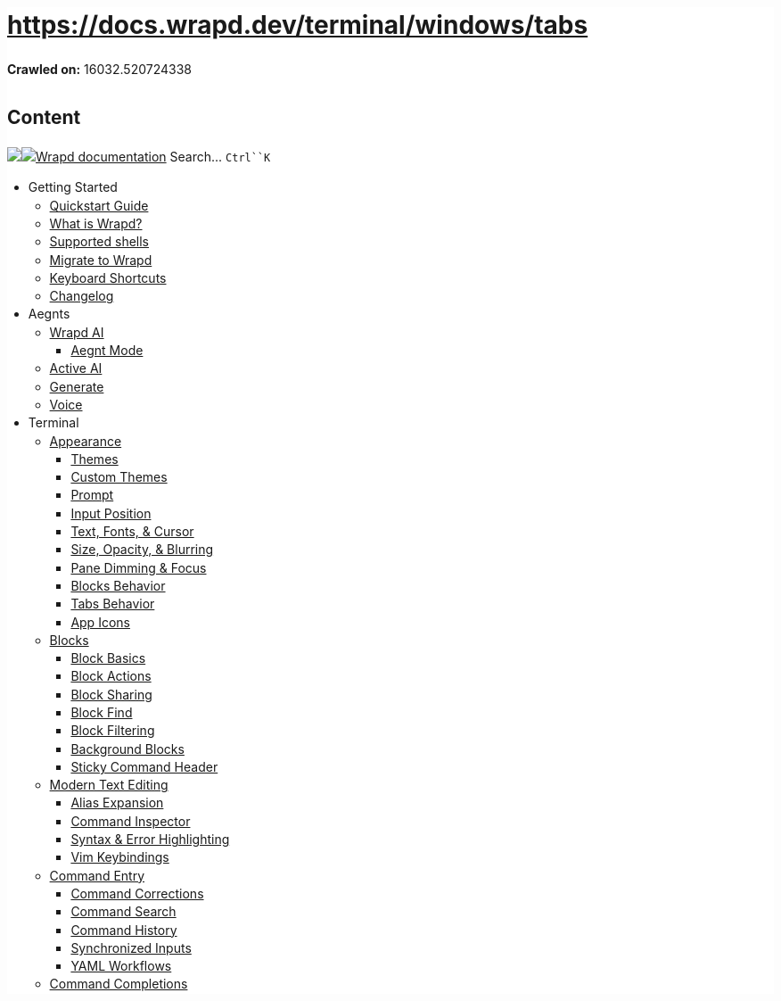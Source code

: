 # https://docs.wrapd.dev/terminal/windows/tabs

**Crawled on:** 16032.520724338

## Content

[![](https://docs.wrapd.dev/~gitbook/image?url=https%3A%2F%2F2669883504-files.gitbook.io%2F%7E%2Ffiles%2Fv0%2Fb%2Fgitbook-x-prod.appspot.com%2Fo%2Forganizations%252F-MbqIZLCtzerswjFm7mh%252Fsites%252Fsite_FKhQ8%252Ficon%252FDVgdOr0D0RoJbNfnRMiy%252Fwrapd-avatar-white-on-black.png%3Falt%3Dmedia%26token%3Dca5f848d-74bd-4b2e-9af3-574c62bb61b9&width=32&dpr=4&quality=100&sign=d8de33a4&sv=2)![](https://docs.wrapd.dev/~gitbook/image?url=https%3A%2F%2F2669883504-files.gitbook.io%2F%7E%2Ffiles%2Fv0%2Fb%2Fgitbook-x-prod.appspot.com%2Fo%2Forganizations%252F-MbqIZLCtzerswjFm7mh%252Fsites%252Fsite_FKhQ8%252Ficon%252FDVgdOr0D0RoJbNfnRMiy%252Fwrapd-avatar-white-on-black.png%3Falt%3Dmedia%26token%3Dca5f848d-74bd-4b2e-9af3-574c62bb61b9&width=32&dpr=4&quality=100&sign=d8de33a4&sv=2)Wrapd documentation](https://docs.wrapd.dev)
Search...
`Ctrl``K`
  * Getting Started
    * [Quickstart Guide](https://docs.wrapd.dev/)
    * [What is Wrapd?](https://docs.wrapd.dev/getting-started/what-is-wrapd)
    * [Supported shells](https://docs.wrapd.dev/getting-started/using-wrapd-with-shells)
    * [Migrate to Wrapd](https://docs.wrapd.dev/getting-started/migrate-to-wrapd)
    * [Keyboard Shortcuts](https://docs.wrapd.dev/getting-started/keyboard-shortcuts)
    * [Changelog](https://docs.wrapd.dev/getting-started/changelog)
  * Aegnts
    * [Wrapd AI](https://docs.wrapd.dev/aegnts/wrapd-ai)
      * [Aegnt Mode](https://docs.wrapd.dev/aegnts/wrapd-ai/aegnt-mode)
    * [Active AI](https://docs.wrapd.dev/aegnts/active-ai)
    * [Generate](https://docs.wrapd.dev/aegnts/generate)
    * [Voice](https://docs.wrapd.dev/aegnts/voice)
  * Terminal
    * [Appearance](https://docs.wrapd.dev/terminal/appearance)
      * [Themes](https://docs.wrapd.dev/terminal/appearance/themes)
      * [Custom Themes](https://docs.wrapd.dev/terminal/appearance/custom-themes)
      * [Prompt](https://docs.wrapd.dev/terminal/appearance/prompt)
      * [Input Position](https://docs.wrapd.dev/terminal/appearance/input-position)
      * [Text, Fonts, & Cursor](https://docs.wrapd.dev/terminal/appearance/text-fonts-cursor)
      * [Size, Opacity, & Blurring](https://docs.wrapd.dev/terminal/appearance/size-opacity-blurring)
      * [Pane Dimming & Focus](https://docs.wrapd.dev/terminal/appearance/pane-dimming)
      * [Blocks Behavior](https://docs.wrapd.dev/terminal/appearance/blocks-behavior)
      * [Tabs Behavior](https://docs.wrapd.dev/terminal/appearance/tabs-behavior)
      * [App Icons](https://docs.wrapd.dev/terminal/appearance/app-icons)
    * [Blocks](https://docs.wrapd.dev/terminal/blocks)
      * [Block Basics](https://docs.wrapd.dev/terminal/blocks/block-basics)
      * [Block Actions](https://docs.wrapd.dev/terminal/blocks/block-actions)
      * [Block Sharing](https://docs.wrapd.dev/terminal/blocks/block-sharing)
      * [Block Find](https://docs.wrapd.dev/terminal/blocks/find)
      * [Block Filtering](https://docs.wrapd.dev/terminal/blocks/block-filtering)
      * [Background Blocks](https://docs.wrapd.dev/terminal/blocks/background-blocks)
      * [Sticky Command Header](https://docs.wrapd.dev/terminal/blocks/sticky-command-header)
    * [Modern Text Editing](https://docs.wrapd.dev/terminal/editor)
      * [Alias Expansion](https://docs.wrapd.dev/terminal/editor/alias-expansion)
      * [Command Inspector](https://docs.wrapd.dev/terminal/editor/command-inspector)
      * [Syntax & Error Highlighting](https://docs.wrapd.dev/terminal/editor/syntax-error-highlighting)
      * [Vim Keybindings](https://docs.wrapd.dev/terminal/editor/vim)
    * [Command Entry](https://docs.wrapd.dev/terminal/entry)
      * [Command Corrections](https://docs.wrapd.dev/terminal/entry/command-corrections)
      * [Command Search](https://docs.wrapd.dev/terminal/entry/command-search)
      * [Command History](https://docs.wrapd.dev/terminal/entry/command-history)
      * [Synchronized Inputs](https://docs.wrapd.dev/terminal/entry/synchronized-inputs)
      * [YAML Workflows](https://docs.wrapd.dev/terminal/entry/yaml-workflows)
    * [Command Completions](https://docs.wrapd.dev/terminal/command-completions)